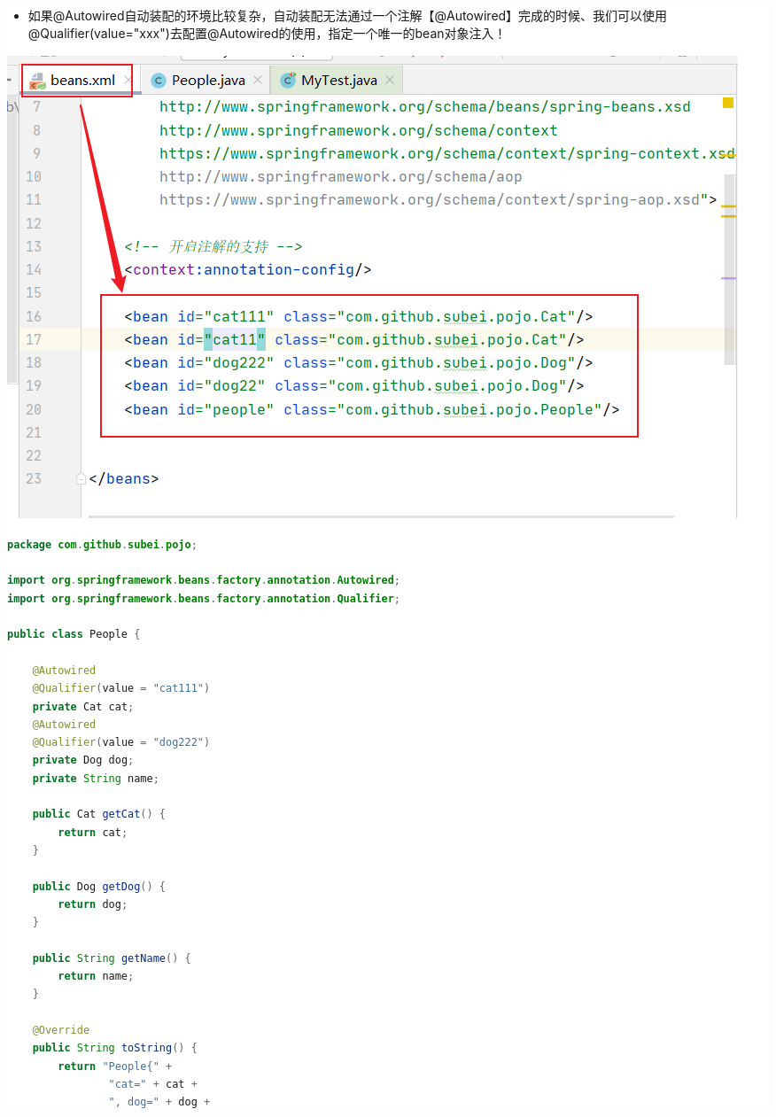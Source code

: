 - 如果@Autowired自动装配的环境比较复杂，自动装配无法通过一个注解【@Autowired】完成的时候、我们可以使用@Qualifier(value="xxx")去配置@Autowired的使用，指定一个唯一的bean对象注入！

![1611540385475](img/day03/21.png)

```java
package com.github.subei.pojo;

import org.springframework.beans.factory.annotation.Autowired;
import org.springframework.beans.factory.annotation.Qualifier;

public class People {

    @Autowired
    @Qualifier(value = "cat111")
    private Cat cat;
    @Autowired
    @Qualifier(value = "dog222")
    private Dog dog;
    private String name;

    public Cat getCat() {
        return cat;
    }

    public Dog getDog() {
        return dog;
    }

    public String getName() {
        return name;
    }

    @Override
    public String toString() {
        return "People{" +
                "cat=" + cat +
                ", dog=" + dog +
```